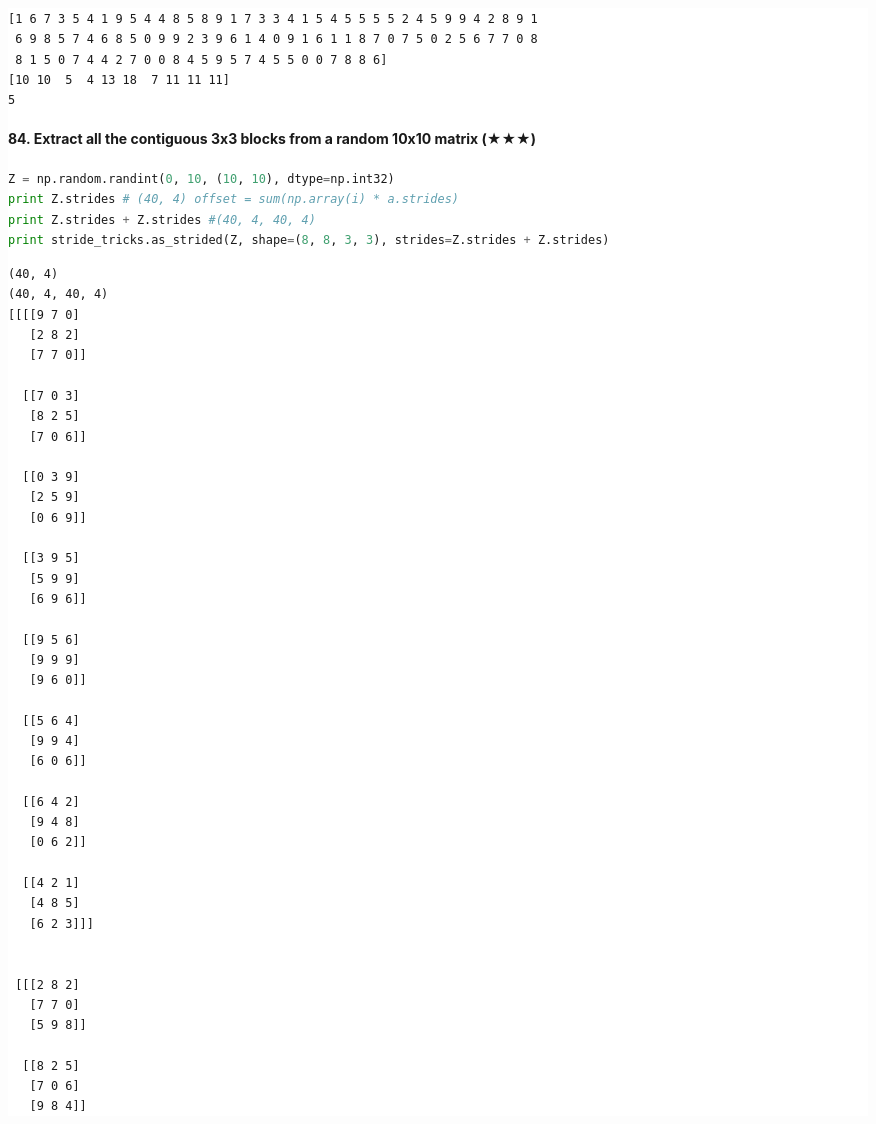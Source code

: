     [1 6 7 3 5 4 1 9 5 4 4 8 5 8 9 1 7 3 3 4 1 5 4 5 5 5 5 2 4 5 9 9 4 2 8 9 1
     6 9 8 5 7 4 6 8 5 0 9 9 2 3 9 6 1 4 0 9 1 6 1 1 8 7 0 7 5 0 2 5 6 7 7 0 8
     8 1 5 0 7 4 4 2 7 0 0 8 4 5 9 5 7 4 5 5 0 0 7 8 8 6]
    [10 10  5  4 13 18  7 11 11 11]
    5
    

#### 84. Extract all the contiguous 3x3 blocks from a random 10x10 matrix (★★★)


```python
Z = np.random.randint(0, 10, (10, 10), dtype=np.int32)
print Z.strides # (40, 4) offset = sum(np.array(i) * a.strides)
print Z.strides + Z.strides #(40, 4, 40, 4)
print stride_tricks.as_strided(Z, shape=(8, 8, 3, 3), strides=Z.strides + Z.strides)
```

    (40, 4)
    (40, 4, 40, 4)
    [[[[9 7 0]
       [2 8 2]
       [7 7 0]]
    
      [[7 0 3]
       [8 2 5]
       [7 0 6]]
    
      [[0 3 9]
       [2 5 9]
       [0 6 9]]
    
      [[3 9 5]
       [5 9 9]
       [6 9 6]]
    
      [[9 5 6]
       [9 9 9]
       [9 6 0]]
    
      [[5 6 4]
       [9 9 4]
       [6 0 6]]
    
      [[6 4 2]
       [9 4 8]
       [0 6 2]]
    
      [[4 2 1]
       [4 8 5]
       [6 2 3]]]
    
    
     [[[2 8 2]
       [7 7 0]
       [5 9 8]]
    
      [[8 2 5]
       [7 0 6]
       [9 8 4]]
    